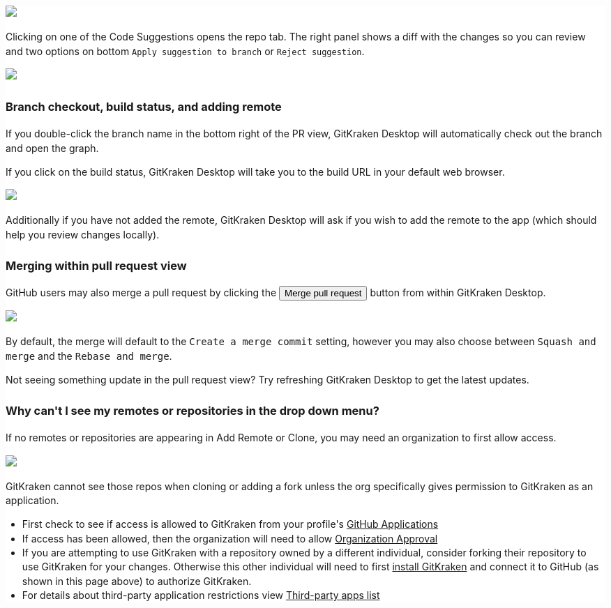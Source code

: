 <img src='/wp-content/uploads/gkc-pr-code-suggestions2.png' class='img-bordered img-responsive center'>

Clicking on one of the Code Suggestions opens the repo tab. The right panel shows a diff with the changes so you can review and two options on bottom `Apply suggestion to branch` or `Reject suggestion`.

<img src='/wp-content/uploads/gkc-pr-code-suggestions-apply.gif' class='img-bordered img-responsive center'>

### Branch checkout, build status, and adding remote

If you double-click the branch name in the bottom right of the PR view, GitKraken Desktop will automatically check out the branch and open the graph.

If you click on the build status, GitKraken Desktop will take you to the build URL in your default web browser.

<img src='/wp-content/uploads//build-status.png' srcset='/wp-content/uploads//build-status@2x.png' class='img-bordered img-responsive center'>

Additionally if you have not added the remote, GitKraken Desktop will ask if you wish to add the remote to the app (which should help you review changes locally).

### Merging within pull request view

GitHub users may also merge a pull request by clicking the <button class='button button--success button--ui button--nolink'>Merge pull request</button> button from within GitKraken Desktop.

<img src='/wp-content/uploads//merge-options.png' srcset='/wp-content/uploads//merge-options@2x.png' class='img-bordered img-responsive center'>

By default, the merge will default to the <kbd>Create a merge commit</kbd> setting, however you may also choose between <kbd>Squash and merge</kbd> and the <kbd>Rebase and merge</kbd>.

<div class='callout callout--basic'>
  <p>Not seeing something update in the pull request view? Try refreshing GitKraken Desktop to get the latest updates.</p>
</div>

### Why can't I see my remotes or repositories in the drop down menu?

If no remotes or repositories are appearing in Add Remote or Clone, you may need an organization to first allow access.

<img src="/wp-content/uploads/error.png" class="img-bordered img-responsive center">

GitKraken cannot see those repos when cloning or adding a fork unless the org specifically gives permission to GitKraken as an application.

* First check to see if access is allowed to GitKraken from your profile's [GitHub Applications](https://github.com/settings/connections/applications/a7557949433b7d282a76)
* If access has been allowed, then the organization will need to allow [Organization Approval](https://help.github.com/articles/requesting-organization-approval-for-your-authorized-applications/)
* If you are attempting to use GitKraken with a repository owned by a different individual, consider forking their repository to use GitKraken for your changes. Otherwise this other individual will need to first [install GitKraken](/gitkraken-client/how-to-install/) and connect it to GitHub (as shown in this page above) to authorize GitKraken.
* For details about third-party application restrictions view [Third-party apps list](https://help.github.com/articles/about-third-party-application-restrictions/)
